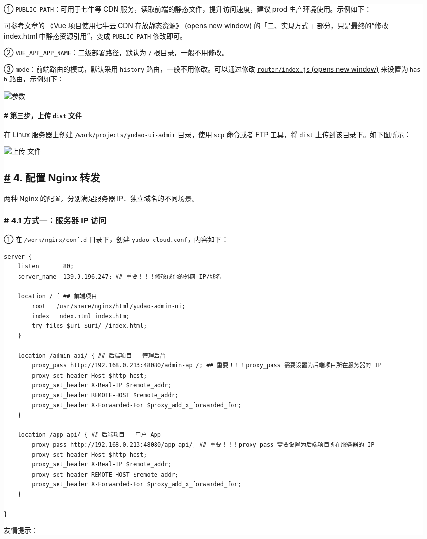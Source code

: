  ① `PUBLIC_PATH`：可用于七牛等 CDN 服务，读取前端的静态文件，提升访问速度，建议 prod 生产环境使用。示例如下：

 可参考文章的 [《Vue 项目使用七牛云 CDN 存放静态资源》  (opens new window)](https://blog.csdn.net/weixin_71403100/article/details/132037721) 的「二、实现方式 」部分，只是最终的“修改 index.html 中静态资源引用”，变成 `PUBLIC_PATH` 修改即可。

 ② `VUE_APP_APP_NAME`：二级部署路径，默认为 `/` 根目录，一般不用修改。

 ③ `mode`：前端路由的模式，默认采用 `history` 路由，一般不用修改。可以通过修改 [`router/index.js`  (opens new window)](https://github.com/yudaocode/yudao-ui-admin-vue2/blob/master/src/router/index.js#L173-L178) 来设置为 `hash` 路由，示例如下：

 ![ 参数](https://cloud.iocoder.cn/img/%E8%BF%90%E7%BB%B4%E6%89%8B%E5%86%8C/Linux%E9%83%A8%E7%BD%B2/eu-mode.png)

 #### [#](#第三步-上传-dist-文件-3) 第三步，上传 `dist` 文件

 在 Linux 服务器上创建 `/work/projects/yudao-ui-admin` 目录，使用 `scp` 命令或者 FTP 工具，将 `dist` 上传到该目录下。如下图所示：

 ![上传  文件](https://cloud.iocoder.cn/img/%E8%BF%90%E7%BB%B4%E6%89%8B%E5%86%8C/Linux%E9%83%A8%E7%BD%B2/eu-dist.png)

 ## [#](#_4-配置-nginx-转发) 4. 配置 Nginx 转发

 两种 Nginx 的配置，分别满足服务器 IP、独立域名的不同场景。

 ### [#](#_4-1-方式一-服务器-ip-访问) 4.1 方式一：服务器 IP 访问

 ① 在 `/work/nginx/conf.d` 目录下，创建 `yudao-cloud.conf`，内容如下：

 
```
server {
    listen       80;
    server_name  139.9.196.247; ## 重要！！！修改成你的外网 IP/域名

    location / { ## 前端项目
        root   /usr/share/nginx/html/yudao-admin-ui;
        index  index.html index.htm;
        try_files $uri $uri/ /index.html;
    }

    location /admin-api/ { ## 后端项目 - 管理后台
        proxy_pass http://192.168.0.213:48080/admin-api/; ## 重要！！！proxy_pass 需要设置为后端项目所在服务器的 IP
        proxy_set_header Host $http_host;
        proxy_set_header X-Real-IP $remote_addr;
        proxy_set_header REMOTE-HOST $remote_addr;
        proxy_set_header X-Forwarded-For $proxy_add_x_forwarded_for;
    }

    location /app-api/ { ## 后端项目 - 用户 App
        proxy_pass http://192.168.0.213:48080/app-api/; ## 重要！！！proxy_pass 需要设置为后端项目所在服务器的 IP
        proxy_set_header Host $http_host;
        proxy_set_header X-Real-IP $remote_addr;
        proxy_set_header REMOTE-HOST $remote_addr;
        proxy_set_header X-Forwarded-For $proxy_add_x_forwarded_for;
    }

}

```
友情提示：
